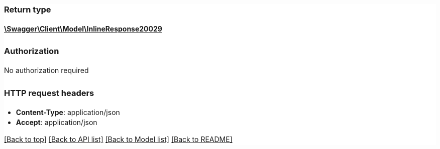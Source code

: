 ### Return type

[**\Swagger\Client\Model\InlineResponse20029**](../Model/InlineResponse20029.md)

### Authorization

No authorization required

### HTTP request headers

 - **Content-Type**: application/json
 - **Accept**: application/json

[[Back to top]](#) [[Back to API list]](../../README.md#documentation-for-api-endpoints) [[Back to Model list]](../../README.md#documentation-for-models) [[Back to README]](../../README.md)


